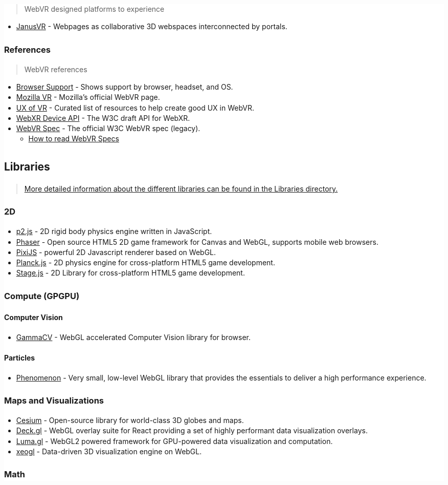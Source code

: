 > WebVR designed platforms to experience

- [JanusVR](https://janusvr.com/) - Webpages as collaborative 3D webspaces interconnected by portals.

### References

> WebVR references

- [Browser Support](https://webvr.rocks/) - Shows support by browser, headset, and OS.
- [Mozilla VR](https://mixedreality.mozilla.org/) - Mozilla’s official WebVR page.
- [UX of VR](https://www.uxofvr.com/) - Curated list of resources to help create good UX in WebVR.
- [WebXR Device API](https://immersive-web.github.io/webxr/) - The W3C draft API for WebXR.
- [WebVR Spec](https://w3c.github.io/webvr/) - The official W3C WebVR spec (legacy).
  - [How to read WebVR Specs](https://dassur.ma/things/reading-specs/)

## Libraries

> [More detailed information about the different libraries can be found in the Libraries directory.](https://github.com/sjfricke/awesome-webgl/tree/master/Libraries)

### 2D

- [p2.js](https://github.com/schteppe/p2.js) - 2D rigid body physics engine written in JavaScript.
- [Phaser](https://phaser.io/) - Open source HTML5 2D game framework for Canvas and WebGL, supports mobile web browsers.
- [PixiJS](http://www.pixijs.com/) - powerful 2D Javascript renderer based on WebGL.
- [Planck.js](https://github.com/shakiba/planck.js) - 2D physics engine for cross-platform HTML5 game development.
- [Stage.js](https://github.com/shakiba/stage.js) - 2D Library for cross-platform HTML5 game development.

### Compute (GPGPU)

#### Computer Vision

- [GammaCV](https://gammacv.com) - WebGL accelerated Computer Vision library for browser.

#### Particles

- [Phenomenon](https://github.com/vaneenige/phenomenon) - Very small, low-level WebGL library that provides the essentials to deliver a high performance experience.

### Maps and Visualizations

- [Cesium](https://cesiumjs.org/) - Open-source library for world-class 3D globes and maps.
- [Deck.gl](http://deck.gl/) - WebGL overlay suite for React providing a set of highly performant data visualization overlays.
- [Luma.gl](https://luma.gl/) - WebGL2 powered framework for GPU-powered data visualization and computation.
- [xeogl](http://xeogl.org/) - Data-driven 3D visualization engine on WebGL.

### Math
